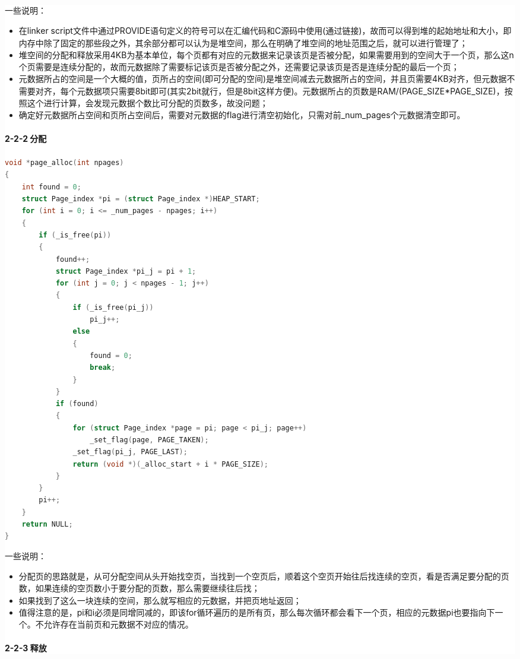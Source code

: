 一些说明：

* 在linker script文件中通过PROVIDE语句定义的符号可以在汇编代码和C源码中使用(通过链接)，故而可以得到堆的起始地址和大小，即内存中除了固定的那些段之外，其余部分都可以认为是堆空间，那么在明确了堆空间的地址范围之后，就可以进行管理了；
* 堆空间的分配和释放采用4KB为基本单位，每个页都有对应的元数据来记录该页是否被分配，如果需要用到的空间大于一个页，那么这n个页需要是连续分配的，故而元数据除了需要标记该页是否被分配之外，还需要记录该页是否是连续分配的最后一个页；
* 元数据所占的空间是一个大概的值，页所占的空间(即可分配的空间)是堆空间减去元数据所占的空间，并且页需要4KB对齐，但元数据不需要对齐，每个元数据项只需要8bit即可(其实2bit就行，但是8bit这样方便)。元数据所占的页数是RAM/(PAGE_SIZE*PAGE_SIZE)，按照这个进行计算，会发现元数据个数比可分配的页数多，故没问题；
* 确定好元数据所占空间和页所占空间后，需要对元数据的flag进行清空初始化，只需对前_num_pages个元数据清空即可。

#### 2-2-2 分配

```c
void *page_alloc(int npages)
{
    int found = 0;
    struct Page_index *pi = (struct Page_index *)HEAP_START;
    for (int i = 0; i <= _num_pages - npages; i++)
    {
        if (_is_free(pi))
        {
            found++;
            struct Page_index *pi_j = pi + 1;
            for (int j = 0; j < npages - 1; j++)
            {
                if (_is_free(pi_j))
                    pi_j++;
                else
                {
                    found = 0;
                    break;
                }
            }
            if (found)
            {
                for (struct Page_index *page = pi; page < pi_j; page++)
                    _set_flag(page, PAGE_TAKEN);
                _set_flag(pi_j, PAGE_LAST);
                return (void *)(_alloc_start + i * PAGE_SIZE);
            }
        }
        pi++;
    }
    return NULL;
}
```

一些说明：

* 分配页的思路就是，从可分配空间从头开始找空页，当找到一个空页后，顺着这个空页开始往后找连续的空页，看是否满足要分配的页数，如果连续的空页数小于要分配的页数，那么需要继续往后找；
* 如果找到了这么一块连续的空间，那么就写相应的元数据，并把页地址返回；
* 值得注意的是，pi和i必须是同增同减的，即该for循环遍历的是所有页，那么每次循环都会看下一个页，相应的元数据pi也要指向下一个。不允许存在当前页和元数据不对应的情况。

#### 2-2-3 释放

